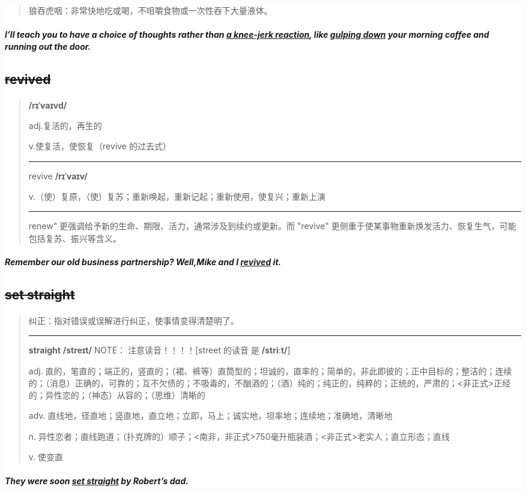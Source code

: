 > 狼吞虎咽：非常快地吃或喝，不咀嚼食物或一次性吞下大量液体。

##### I’ll teach you to have a choice of thoughts rather than <u>a **knee-jerk** reaction</u>, like <u>**gulping** down</u> your morning coffee and running out the door.



## ~~revived~~

> **/rɪˈvaɪvd/**
>
> adj.复活的，再生的
>
> v.使复活，使恢复（revive 的过去式）
>
> ---
>
> revive  **/rɪˈvaɪv/**
>
> v.（使）复原，（使）复苏；重新唤起，重新记起；重新使用，使复兴；重新上演
>
> ---
>
> renew" 更强调给予新的生命、期限、活力，通常涉及到续约或更新。而 "revive" 更侧重于使某事物重新焕发活力、恢复生气，可能包括复苏、振兴等含义。
>

##### Remember our old business partnership? Well,Mike and I **<u>revived</u>** it.

## ~~set straight~~

> 纠正：指对错误或误解进行纠正，使事情变得清楚明了。
>
> ---
>
> **straight**	**/streɪt/**   NOTE： 注意读音！！！！[street 的读音 是 **/striːt/**]
>
> adj.
> 直的，笔直的；端正的，竖直的；（裙、裤等）直筒型的；坦诚的，直率的；简单的，非此即彼的；正中目标的；整洁的；连续的；（消息）正确的，可靠的；互不欠债的；不吸毒的，不酗酒的；（酒）纯的；纯正的，纯粹的；正统的，严肃的；<非正式>正经的；异性恋的；（神态）从容的；（思维）清晰的
>
> adv.
> 直线地，径直地；竖直地，直立地；立即，马上；诚实地，坦率地；连续地；准确地，清晰地
>
> n.
> 异性恋者；直线跑道；（扑克牌的）顺子；<南非，非正式>750毫升瓶装酒；<非正式>老实人；直立形态；直线
>
> v.
> 使变直

##### They were soon **<u>set straight</u>** by Robert’s dad.
